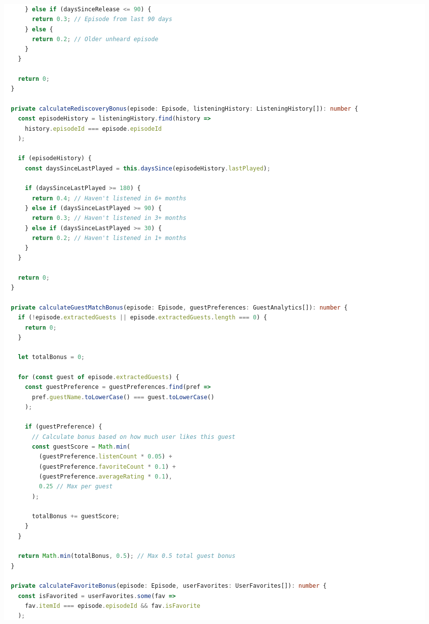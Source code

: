 ```typescript
      } else if (daysSinceRelease <= 90) {
        return 0.3; // Episode from last 90 days
      } else {
        return 0.2; // Older unheard episode
      }
    }
    
    return 0;
  }
  
  private calculateRediscoveryBonus(episode: Episode, listeningHistory: ListeningHistory[]): number {
    const episodeHistory = listeningHistory.find(history => 
      history.episodeId === episode.episodeId
    );
    
    if (episodeHistory) {
      const daysSinceLastPlayed = this.daysSince(episodeHistory.lastPlayed);
      
      if (daysSinceLastPlayed >= 180) {
        return 0.4; // Haven't listened in 6+ months
      } else if (daysSinceLastPlayed >= 90) {
        return 0.3; // Haven't listened in 3+ months
      } else if (daysSinceLastPlayed >= 30) {
        return 0.2; // Haven't listened in 1+ months
      }
    }
    
    return 0;
  }
  
  private calculateGuestMatchBonus(episode: Episode, guestPreferences: GuestAnalytics[]): number {
    if (!episode.extractedGuests || episode.extractedGuests.length === 0) {
      return 0;
    }
    
    let totalBonus = 0;
    
    for (const guest of episode.extractedGuests) {
      const guestPreference = guestPreferences.find(pref => 
        pref.guestName.toLowerCase() === guest.toLowerCase()
      );
      
      if (guestPreference) {
        // Calculate bonus based on how much user likes this guest
        const guestScore = Math.min(
          (guestPreference.listenCount * 0.05) + 
          (guestPreference.favoriteCount * 0.1) + 
          (guestPreference.averageRating * 0.1),
          0.25 // Max per guest
        );
        
        totalBonus += guestScore;
      }
    }
    
    return Math.min(totalBonus, 0.5); // Max 0.5 total guest bonus
  }
  
  private calculateFavoriteBonus(episode: Episode, userFavorites: UserFavorites[]): number {
    const isFavorited = userFavorites.some(fav => 
      fav.itemId === episode.episodeId && fav.isFavorite
    );
```